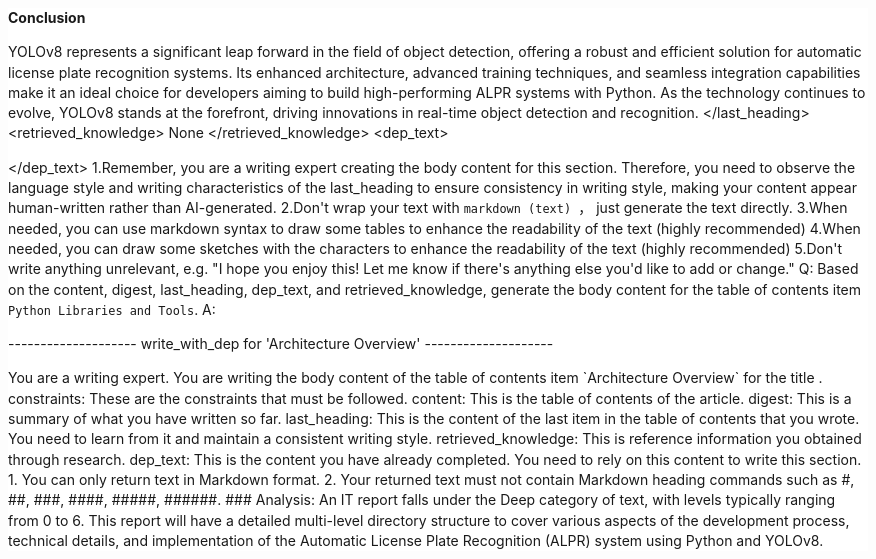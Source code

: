 **Conclusion**

YOLOv8 represents a significant leap forward in the field of object detection, offering a robust and efficient solution for automatic license plate recognition systems. Its enhanced architecture, advanced training techniques, and seamless integration capabilities make it an ideal choice for developers aiming to build high-performing ALPR systems with Python. As the technology continues to evolve, YOLOv8 stands at the forefront, driving innovations in real-time object detection and recognition.
</last_heading>
<retrieved_knowledge>
None
</retrieved_knowledge>
<dep_text>

</dep_text>
<attention>
1.Remember, you are a writing expert creating the body content for this section.
Therefore, you need to observe the language style and writing characteristics of the last_heading to ensure consistency in writing style, making your content appear human-written rather than AI-generated.
2.Don't wrap your text with ```markdown (text) ```， just generate the text directly.
3.When needed, you can use markdown syntax to draw some tables to enhance the readability of the text (highly recommended)
4.When needed, you can draw some sketches with the characters to enhance the readability of the text (highly recommended)
5.Don't write anything unrelevant, e.g. "I hope you enjoy this! Let me know if there's anything else you'd like to add or change."
</attention>
<task>
Q: Based on the content, digest, last_heading, dep_text, and retrieved_knowledge, generate the body content for the table of contents item `Python Libraries and Tools`.
A: 

-------------------- write_with_dep for 'Architecture Overview' --------------------

<role>
You are a writing expert.
</role>
<rule>
You are writing the body content of the table of contents item `Architecture Overview` for the title <Development Technical Report on an Automatic License Plate Recognition System Based on Python and YOLOv8>.
constraints: These are the constraints that must be followed.
content: This is the table of contents of the article.
digest: This is a summary of what you have written so far.
last_heading: This is the content of the last item in the table of contents that you wrote. You need to learn from it and maintain a consistent writing style.
retrieved_knowledge: This is reference information you obtained through research.
dep_text: This is the content you have already completed. You need to rely on this content to write this section.
</rule>
<constraints>
1. You can only return text in Markdown format.
2. Your returned text must not contain Markdown heading commands such as #, ##, ###, ####, #####, ######.
</constraints>
<content>
### Analysis:
An IT report falls under the Deep category of text, with levels typically ranging from 0 to 6. This report will have a detailed multi-level directory structure to cover various aspects of the development process, technical details, and implementation of the Automatic License Plate Recognition (ALPR) system using Python and YOLOv8.
